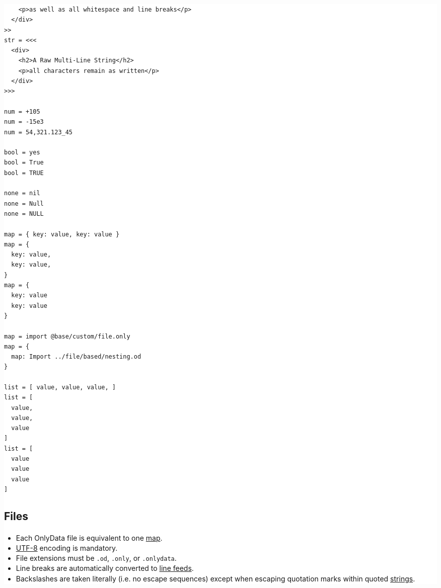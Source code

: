 ```
    <p>as well as all whitespace and line breaks</p>
  </div>
>>
str = <<<
  <div>
    <h2>A Raw Multi-Line String</h2>
    <p>all characters remain as written</p>
  </div>
>>>

num = +105
num = -15e3
num = 54,321.123_45

bool = yes
bool = True
bool = TRUE

none = nil
none = Null
none = NULL

map = { key: value, key: value }
map = {
  key: value,
  key: value,
}
map = {
  key: value
  key: value
}

map = import @base/custom/file.only
map = {
  map: Import ../file/based/nesting.od
}

list = [ value, value, value, ]
list = [
  value,
  value,
  value
]
list = [
  value
  value
  value
]
```

## Files
- Each OnlyData file is equivalent to one [map](#map).
- [UTF-8](https://en.wikipedia.org/wiki/UTF-8) encoding is mandatory.
- File extensions must be ```.od```, ```.only```, or ```.onlydata```.
- Line breaks are automatically converted to
  [line feeds](https://en.wikipedia.org/wiki/Newline).
- Backslashes are taken literally (i.e. no escape sequences) except when
  escaping quotation marks within quoted [strings](#string).
